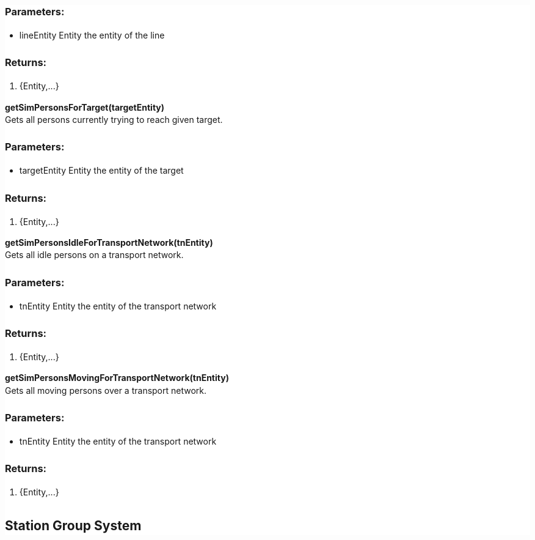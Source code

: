 ### Parameters:

- <span class="parameter">lineEntity</span>
  <span class="types"><span class="type">Entity</span></span> the entity
  of the line

### Returns:

1.  <span class="types"><span class="type">{Entity,...}</span></span>

<span id="getSimPersonsForTarget"></span> **getSimPersonsForTarget(targetEntity)**  
Gets all persons currently trying to reach given target.

### Parameters:

- <span class="parameter">targetEntity</span>
  <span class="types"><span class="type">Entity</span></span> the entity
  of the target

### Returns:

1.  <span class="types"><span class="type">{Entity,...}</span></span>

<span id="getSimPersonsIdleForTransportNetwork"></span> **getSimPersonsIdleForTransportNetwork(tnEntity)**  
Gets all idle persons on a transport network.

### Parameters:

- <span class="parameter">tnEntity</span>
  <span class="types"><span class="type">Entity</span></span> the entity
  of the transport network

### Returns:

1.  <span class="types"><span class="type">{Entity,...}</span></span>

<span id="getSimPersonsMovingForTransportNetwork"></span> **getSimPersonsMovingForTransportNetwork(tnEntity)**  
Gets all moving persons over a transport network.

### Parameters:

- <span class="parameter">tnEntity</span>
  <span class="types"><span class="type">Entity</span></span> the entity
  of the transport network

### Returns:

1.  <span class="types"><span class="type">{Entity,...}</span></span>

## <span id="Station_Group_System"></span>Station Group System
